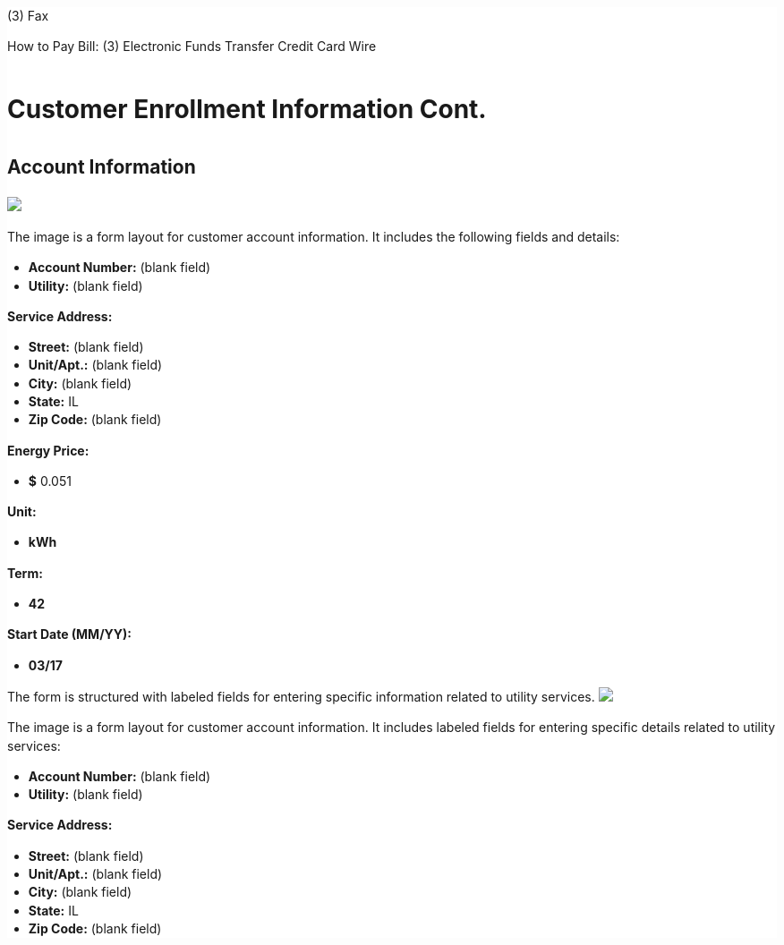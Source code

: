 (3) Fax

How to Pay Bill:
(3) Electronic Funds Transfer
Credit Card
Wire

# Customer Enrollment Information Cont. 

## Account Information

![](images/img-0.jpeg)

The image is a form layout for customer account information. It includes the following fields and details:

- **Account Number:** (blank field)
- **Utility:** (blank field)

**Service Address:**
- **Street:** (blank field)
- **Unit/Apt.:** (blank field)
- **City:** (blank field)
- **State:** IL
- **Zip Code:** (blank field)

**Energy Price:**
- **$** 0.051

**Unit:**
- **kWh**

**Term:**
- **42**

**Start Date (MM/YY):**
- **03/17**

The form is structured with labeled fields for entering specific information related to utility services.
![](images/img-1.jpeg)

The image is a form layout for customer account information. It includes labeled fields for entering specific details related to utility services:

- **Account Number:** (blank field)
- **Utility:** (blank field)

**Service Address:**
- **Street:** (blank field)
- **Unit/Apt.:** (blank field)
- **City:** (blank field)
- **State:** IL
- **Zip Code:** (blank field)
